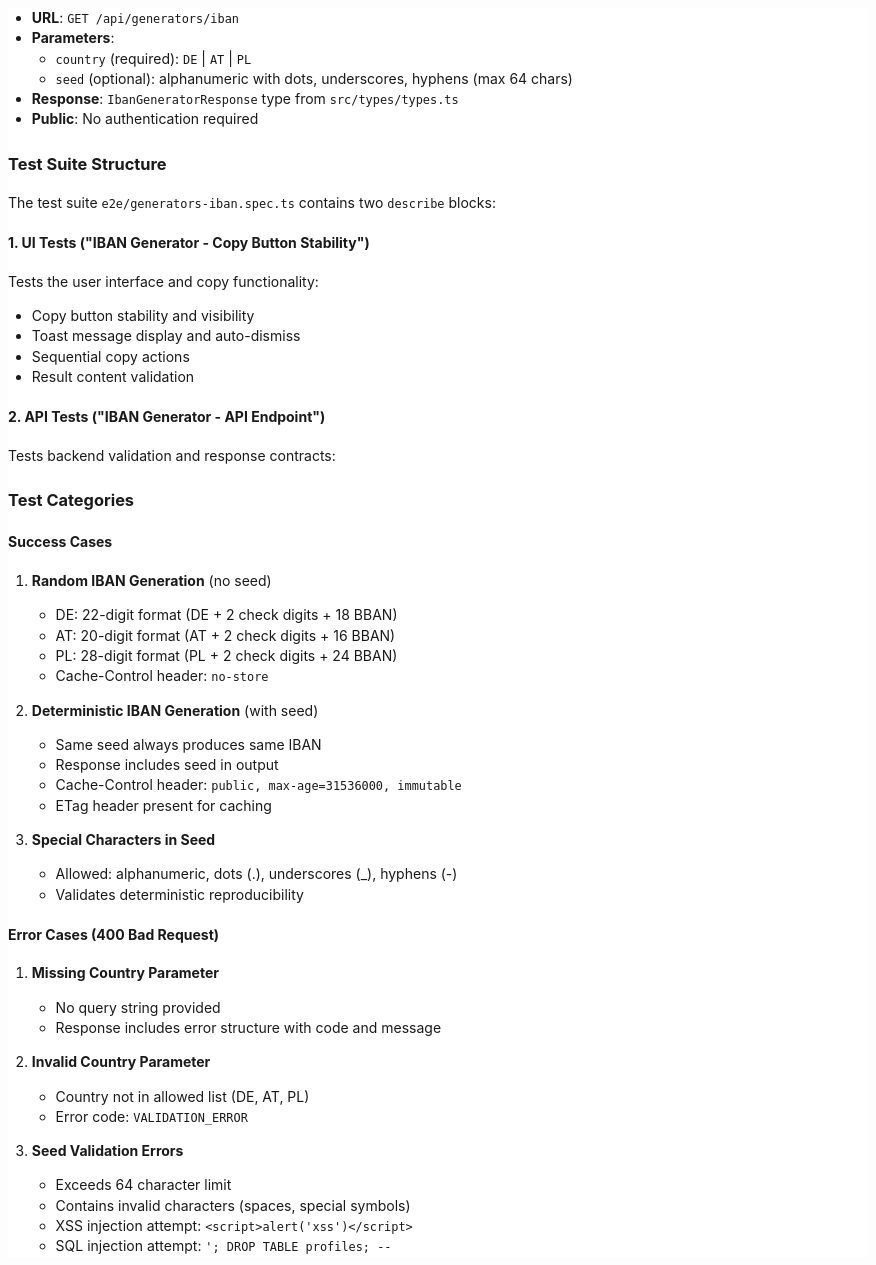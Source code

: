 - **URL**: `GET /api/generators/iban`
- **Parameters**: 
  - `country` (required): `DE` | `AT` | `PL`
  - `seed` (optional): alphanumeric with dots, underscores, hyphens (max 64 chars)
- **Response**: `IbanGeneratorResponse` type from `src/types/types.ts`
- **Public**: No authentication required

### Test Suite Structure

The test suite `e2e/generators-iban.spec.ts` contains two `describe` blocks:

#### 1. UI Tests ("IBAN Generator - Copy Button Stability")
Tests the user interface and copy functionality:
- Copy button stability and visibility
- Toast message display and auto-dismiss
- Sequential copy actions
- Result content validation

#### 2. API Tests ("IBAN Generator - API Endpoint")
Tests backend validation and response contracts:

### Test Categories

#### Success Cases

1. **Random IBAN Generation** (no seed)
   - DE: 22-digit format (DE + 2 check digits + 18 BBAN)
   - AT: 20-digit format (AT + 2 check digits + 16 BBAN)
   - PL: 28-digit format (PL + 2 check digits + 24 BBAN)
   - Cache-Control header: `no-store`

2. **Deterministic IBAN Generation** (with seed)
   - Same seed always produces same IBAN
   - Response includes seed in output
   - Cache-Control header: `public, max-age=31536000, immutable`
   - ETag header present for caching

3. **Special Characters in Seed**
   - Allowed: alphanumeric, dots (.), underscores (_), hyphens (-)
   - Validates deterministic reproducibility

#### Error Cases (400 Bad Request)

1. **Missing Country Parameter**
   - No query string provided
   - Response includes error structure with code and message

2. **Invalid Country Parameter**
   - Country not in allowed list (DE, AT, PL)
   - Error code: `VALIDATION_ERROR`

3. **Seed Validation Errors**
   - Exceeds 64 character limit
   - Contains invalid characters (spaces, special symbols)
   - XSS injection attempt: `<script>alert('xss')</script>`
   - SQL injection attempt: `'; DROP TABLE profiles; --`
